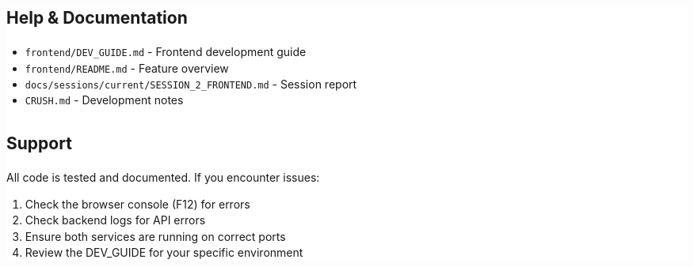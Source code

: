 ## Help & Documentation

- `frontend/DEV_GUIDE.md` - Frontend development guide
- `frontend/README.md` - Feature overview
- `docs/sessions/current/SESSION_2_FRONTEND.md` - Session report
- `CRUSH.md` - Development notes

## Support

All code is tested and documented. If you encounter issues:

1. Check the browser console (F12) for errors
2. Check backend logs for API errors
3. Ensure both services are running on correct ports
4. Review the DEV_GUIDE for your specific environment
